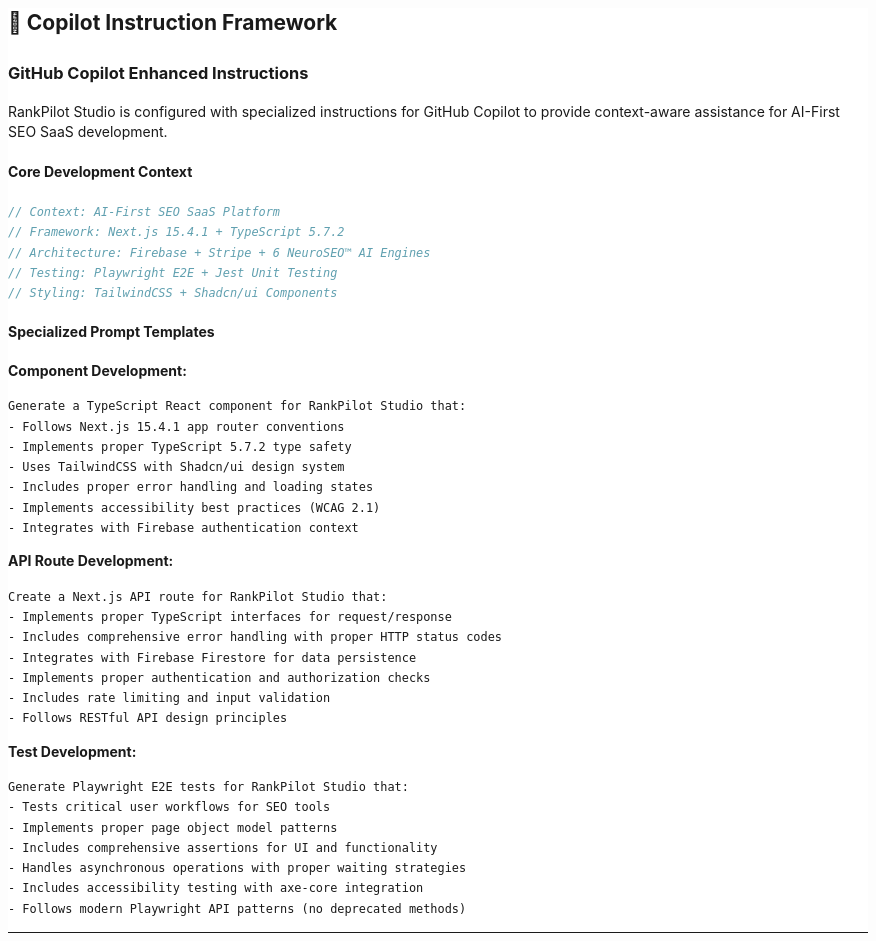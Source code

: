 ## 🤖 Copilot Instruction Framework

### GitHub Copilot Enhanced Instructions

RankPilot Studio is configured with specialized instructions for GitHub Copilot to provide context-aware assistance for AI-First SEO SaaS development.

#### Core Development Context

```typescript
// Context: AI-First SEO SaaS Platform
// Framework: Next.js 15.4.1 + TypeScript 5.7.2
// Architecture: Firebase + Stripe + 6 NeuroSEO™ AI Engines
// Testing: Playwright E2E + Jest Unit Testing
// Styling: TailwindCSS + Shadcn/ui Components
```

#### Specialized Prompt Templates

**Component Development:**

```
Generate a TypeScript React component for RankPilot Studio that:
- Follows Next.js 15.4.1 app router conventions
- Implements proper TypeScript 5.7.2 type safety
- Uses TailwindCSS with Shadcn/ui design system
- Includes proper error handling and loading states
- Implements accessibility best practices (WCAG 2.1)
- Integrates with Firebase authentication context
```

**API Route Development:**

```
Create a Next.js API route for RankPilot Studio that:
- Implements proper TypeScript interfaces for request/response
- Includes comprehensive error handling with proper HTTP status codes
- Integrates with Firebase Firestore for data persistence
- Implements proper authentication and authorization checks
- Includes rate limiting and input validation
- Follows RESTful API design principles
```

**Test Development:**

```
Generate Playwright E2E tests for RankPilot Studio that:
- Tests critical user workflows for SEO tools
- Implements proper page object model patterns
- Includes comprehensive assertions for UI and functionality
- Handles asynchronous operations with proper waiting strategies
- Includes accessibility testing with axe-core integration
- Follows modern Playwright API patterns (no deprecated methods)
```

---